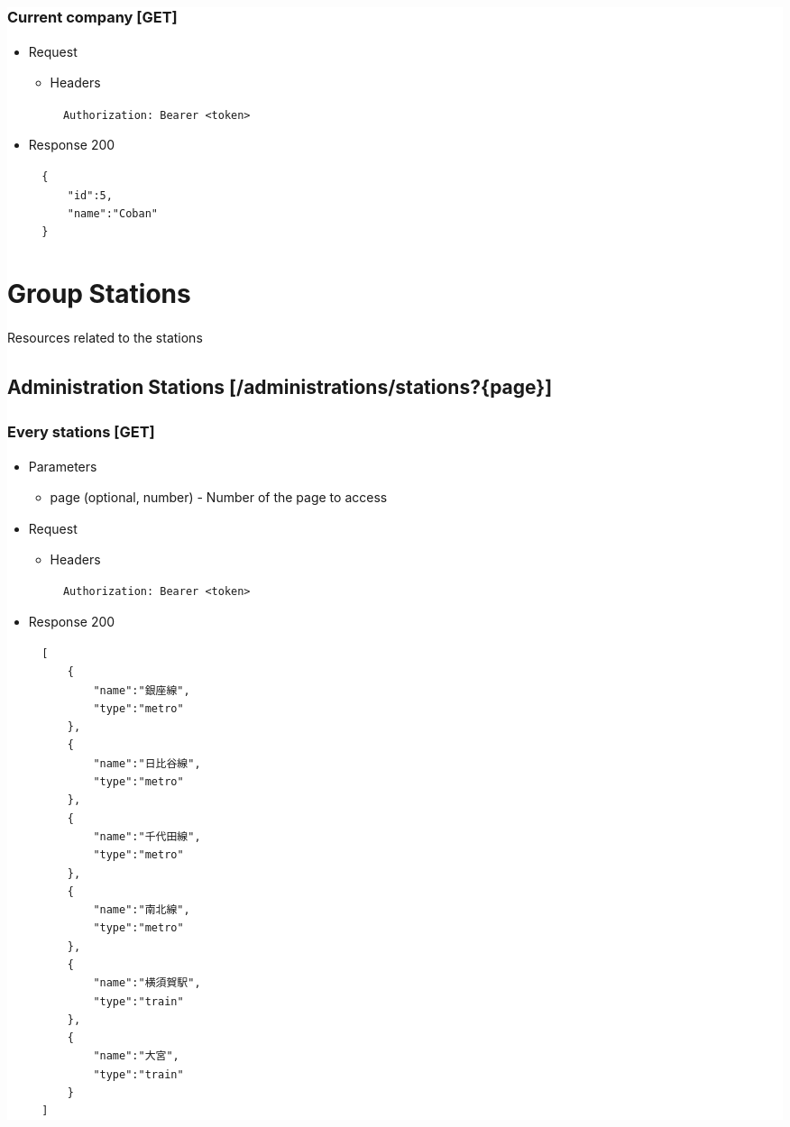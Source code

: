 ### Current company [GET]

+ Request

    + Headers

            Authorization: Bearer <token>

+ Response 200

        {
            "id":5,
            "name":"Coban"
        }

# Group Stations

Resources related to the stations

## Administration Stations [/administrations/stations?{page}]

### Every stations [GET]

+ Parameters
    + page (optional, number) - Number of the page to access

+ Request

    + Headers

            Authorization: Bearer <token>

+ Response 200

        [
            {
                "name":"銀座線",
                "type":"metro"
            },
            {
                "name":"日比谷線",
                "type":"metro"
            },
            {
                "name":"千代田線",
                "type":"metro"
            },
            {
                "name":"南北線",
                "type":"metro"
            },
            {
                "name":"横須賀駅",
                "type":"train"
            },
            {
                "name":"大宮",
                "type":"train"
            }
        ]

